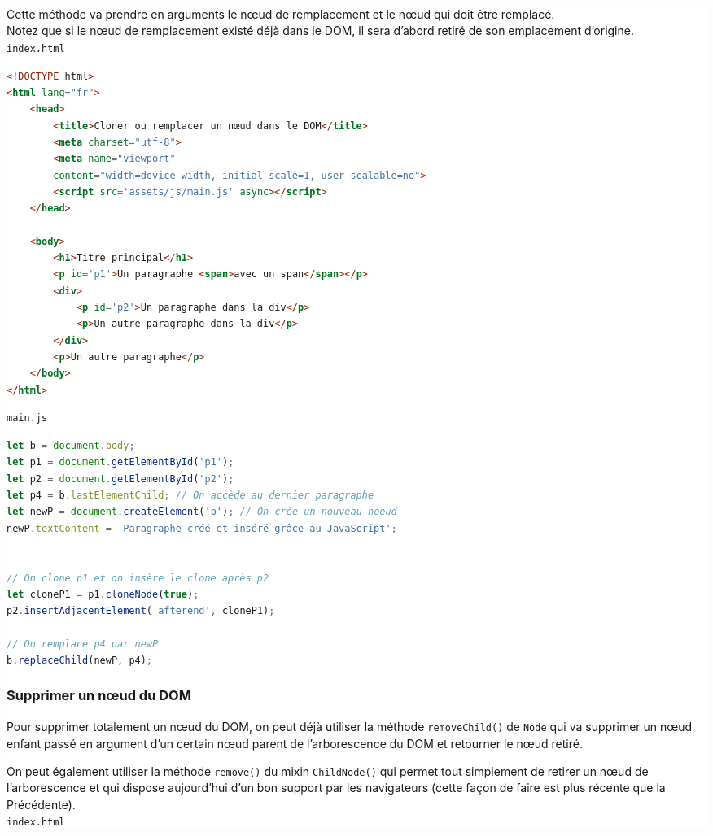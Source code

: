 Cette méthode va prendre en arguments le nœud de remplacement et le nœud qui doit être remplacé.  
Notez que si le nœud de remplacement existé déjà dans le DOM, il sera d’abord retiré de son emplacement d’origine.  
`index.html`

```html
<!DOCTYPE html>
<html lang="fr">
    <head>
        <title>Cloner ou remplacer un nœud dans le DOM</title>
        <meta charset="utf-8">
        <meta name="viewport"
        content="width=device-width, initial-scale=1, user-scalable=no">
        <script src='assets/js/main.js' async></script>
    </head>
    
    <body>
        <h1>Titre principal</h1>
        <p id='p1'>Un paragraphe <span>avec un span</span></p>
        <div>
            <p id='p2'>Un paragraphe dans la div</p>
            <p>Un autre paragraphe dans la div</p>
        </div>
        <p>Un autre paragraphe</p>
    </body>
</html>
```

`main.js`

```js
let b = document.body;
let p1 = document.getElementById('p1');
let p2 = document.getElementById('p2');
let p4 = b.lastElementChild; // On accède au dernier paragraphe
let newP = document.createElement('p'); // On crée un nouveau noeud
newP.textContent = 'Paragraphe créé et inséré grâce au JavaScript';


// On clone p1 et on insère le clone après p2
let cloneP1 = p1.cloneNode(true);
p2.insertAdjacentElement('afterend', cloneP1);

// On remplace p4 par newP
b.replaceChild(newP, p4);
```

### **Supprimer un nœud du DOM**

Pour supprimer totalement un nœud du DOM, on peut déjà utiliser la méthode `removeChild()` de `Node` qui va supprimer un nœud enfant passé en argument d’un certain nœud parent de l’arborescence du DOM et retourner le nœud retiré.  

On peut également utiliser la méthode `remove()` du mixin `ChildNode()` qui permet tout simplement de retirer un nœud de l’arborescence et qui dispose aujourd’hui d’un bon support par les navigateurs (cette façon de faire est plus récente que la Précédente).  
`index.html`
